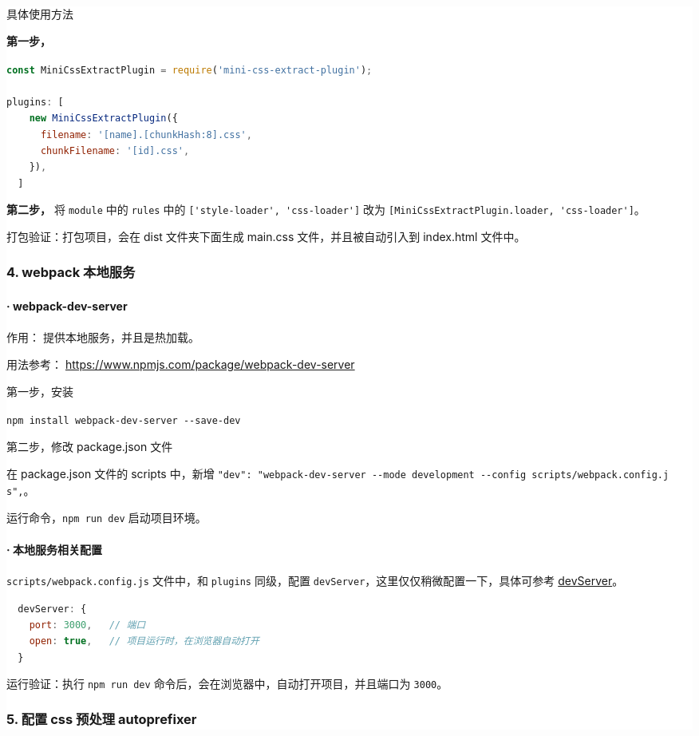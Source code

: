 具体使用方法

**第一步，**

```js
const MiniCssExtractPlugin = require('mini-css-extract-plugin');

plugins: [
    new MiniCssExtractPlugin({
      filename: '[name].[chunkHash:8].css',
      chunkFilename: '[id].css',
    }),
  ]
```

**第二步，**
将 `module` 中的 `rules` 中的 `['style-loader', 'css-loader']` 改为 `[MiniCssExtractPlugin.loader, 'css-loader']`。

打包验证：打包项目，会在 dist 文件夹下面生成 main.css 文件，并且被自动引入到 index.html 文件中。



### 4. webpack 本地服务

#### **·** webpack-dev-server

作用： 提供本地服务，并且是热加载。

用法参考： https://www.npmjs.com/package/webpack-dev-server

第一步，安装

```shell
npm install webpack-dev-server --save-dev
```

第二步，修改 package.json 文件

在 package.json 文件的 scripts 中，新增 
    `"dev": "webpack-dev-server --mode development --config scripts/webpack.config.js",`。

运行命令，`npm run dev` 启动项目环境。

#### **·** 本地服务相关配置

`scripts/webpack.config.js` 文件中，和 `plugins` 同级，配置 `devServer`，这里仅仅稍微配置一下，具体可参考 [devServer](https://www.webpackjs.com/configuration/dev-server/#devserver)。

```js
  devServer: {
    port: 3000,   // 端口
    open: true,   // 项目运行时，在浏览器自动打开
  }
```

运行验证：执行 `npm run dev` 命令后，会在浏览器中，自动打开项目，并且端口为 `3000`。



### 5.  配置 css 预处理 autoprefixer
